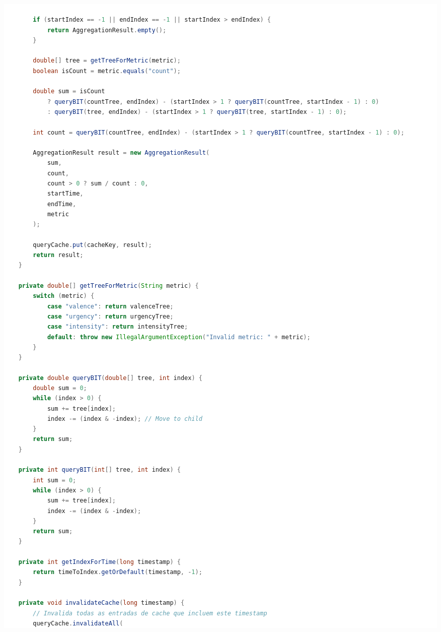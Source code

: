 ```java
        
        if (startIndex == -1 || endIndex == -1 || startIndex > endIndex) {
            return AggregationResult.empty();
        }
        
        double[] tree = getTreeForMetric(metric);
        boolean isCount = metric.equals("count");
        
        double sum = isCount 
            ? queryBIT(countTree, endIndex) - (startIndex > 1 ? queryBIT(countTree, startIndex - 1) : 0)
            : queryBIT(tree, endIndex) - (startIndex > 1 ? queryBIT(tree, startIndex - 1) : 0);
        
        int count = queryBIT(countTree, endIndex) - (startIndex > 1 ? queryBIT(countTree, startIndex - 1) : 0);
        
        AggregationResult result = new AggregationResult(
            sum,
            count,
            count > 0 ? sum / count : 0,
            startTime,
            endTime,
            metric
        );
        
        queryCache.put(cacheKey, result);
        return result;
    }
    
    private double[] getTreeForMetric(String metric) {
        switch (metric) {
            case "valence": return valenceTree;
            case "urgency": return urgencyTree;
            case "intensity": return intensityTree;
            default: throw new IllegalArgumentException("Invalid metric: " + metric);
        }
    }
    
    private double queryBIT(double[] tree, int index) {
        double sum = 0;
        while (index > 0) {
            sum += tree[index];
            index -= (index & -index); // Move to child
        }
        return sum;
    }
    
    private int queryBIT(int[] tree, int index) {
        int sum = 0;
        while (index > 0) {
            sum += tree[index];
            index -= (index & -index);
        }
        return sum;
    }
    
    private int getIndexForTime(long timestamp) {
        return timeToIndex.getOrDefault(timestamp, -1);
    }
    
    private void invalidateCache(long timestamp) {
        // Invalida todas as entradas de cache que incluem este timestamp
        queryCache.invalidateAll(
```